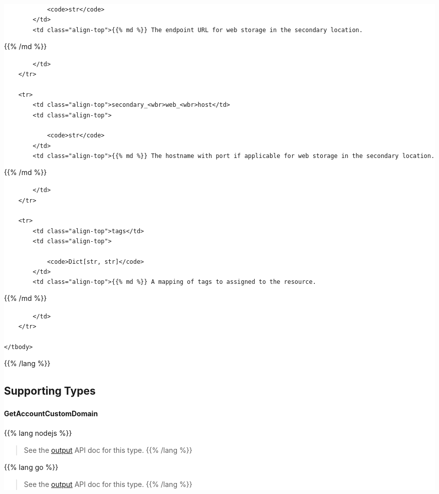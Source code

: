                 <code>str</code>
            </td>
            <td class="align-top">{{% md %}} The endpoint URL for web storage in the secondary location.
 {{% /md %}}

            
            </td>
        </tr>
    
        <tr>
            <td class="align-top">secondary_<wbr>web_<wbr>host</td>
            <td class="align-top">
                
                <code>str</code>
            </td>
            <td class="align-top">{{% md %}} The hostname with port if applicable for web storage in the secondary location.
 {{% /md %}}

            
            </td>
        </tr>
    
        <tr>
            <td class="align-top">tags</td>
            <td class="align-top">
                
                <code>Dict[str, str]</code>
            </td>
            <td class="align-top">{{% md %}} A mapping of tags to assigned to the resource.
 {{% /md %}}

            
            </td>
        </tr>
    
    </tbody>
</table>


{{% /lang %}}








## Supporting Types

#### GetAccountCustomDomain
{{% lang nodejs %}}
> See the   <a href="/docs/reference/pkg/nodejs/pulumi/azure/types/output/#GetAccountCustomDomain">output</a> API doc for this type.
{{% /lang %}}

{{% lang go %}}
> See the   <a href="https://pkg.go.dev/github.com/pulumi/pulumi-azure/sdk/go/azure/storage?tab=doc#GetAccountCustomDomain">output</a> API doc for this type.
{{% /lang %}}
